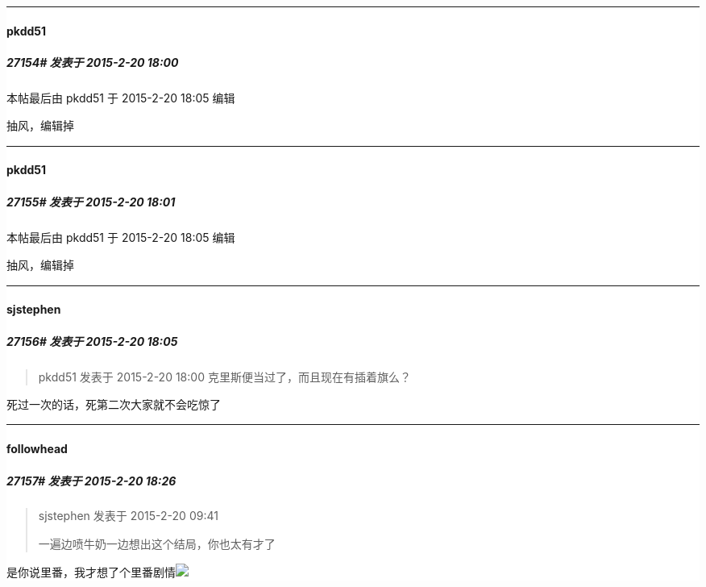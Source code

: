 
-----

####  pkdd51  
##### 27154#       发表于 2015-2-20 18:00



 本帖最后由 pkdd51 于 2015-2-20 18:05 编辑 

抽风，编辑掉







-----

####  pkdd51  
##### 27155#       发表于 2015-2-20 18:01



 本帖最后由 pkdd51 于 2015-2-20 18:05 编辑 

抽风，编辑掉







-----

####  sjstephen  
##### 27156#       发表于 2015-2-20 18:05



<blockquote>pkdd51 发表于 2015-2-20 18:00
克里斯便当过了，而且现在有插着旗么？</blockquote>
死过一次的话，死第二次大家就不会吃惊了







-----

####  followhead  
##### 27157#       发表于 2015-2-20 18:26



<blockquote>sjstephen 发表于 2015-2-20 09:41

一遍边喷牛奶一边想出这个结局，你也太有才了</blockquote>
是你说里番，我才想了个里番剧情<img src="https://static.saraba1st.com/image/smiley/face/161.jpg" referrerpolicy="no-referrer">



